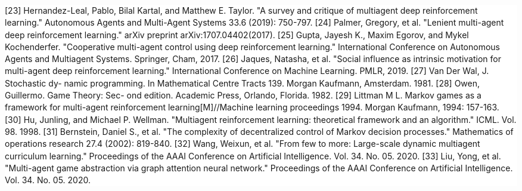 [23] Hernandez-Leal, Pablo, Bilal Kartal, and Matthew E. Taylor. "A survey and critique of multiagent deep reinforcement learning." Autonomous Agents and Multi-Agent Systems 33.6 (2019): 750-797.
[24] Palmer, Gregory, et al. "Lenient multi-agent deep reinforcement learning." arXiv preprint arXiv:1707.04402(2017).
[25] Gupta, Jayesh K., Maxim Egorov, and Mykel Kochenderfer. "Cooperative multi-agent control using deep reinforcement learning." International Conference on Autonomous Agents and Multiagent Systems. Springer, Cham, 2017.
[26] Jaques, Natasha, et al. "Social influence as intrinsic motivation for multi-agent deep reinforcement learning." International Conference on Machine Learning. PMLR, 2019.
[27] Van Der Wal, J. Stochastic dy- namic programming. In Mathematical Centre Tracts 139. Morgan Kaufmann, Amsterdam. 1981. 
[28] Owen, Guillermo. Game Theory: Sec- ond edition. Academic Press, Orlando, Florida. 1982.
[29] Littman M L. Markov games as a framework for multi-agent reinforcement learning[M]//Machine learning proceedings 1994. Morgan Kaufmann, 1994: 157-163.
[30] Hu, Junling, and Michael P. Wellman. "Multiagent reinforcement learning: theoretical framework and an algorithm." ICML. Vol. 98. 1998.
[31] Bernstein, Daniel S., et al. "The complexity of decentralized control of Markov decision processes." Mathematics of operations research 27.4 (2002): 819-840.
[32] Wang, Weixun, et al. "From few to more: Large-scale dynamic multiagent curriculum learning." Proceedings of the AAAI Conference on Artificial Intelligence. Vol. 34. No. 05. 2020.
[33] Liu, Yong, et al. "Multi-agent game abstraction via graph attention neural network." Proceedings of the AAAI Conference on Artificial Intelligence. Vol. 34. No. 05. 2020.
